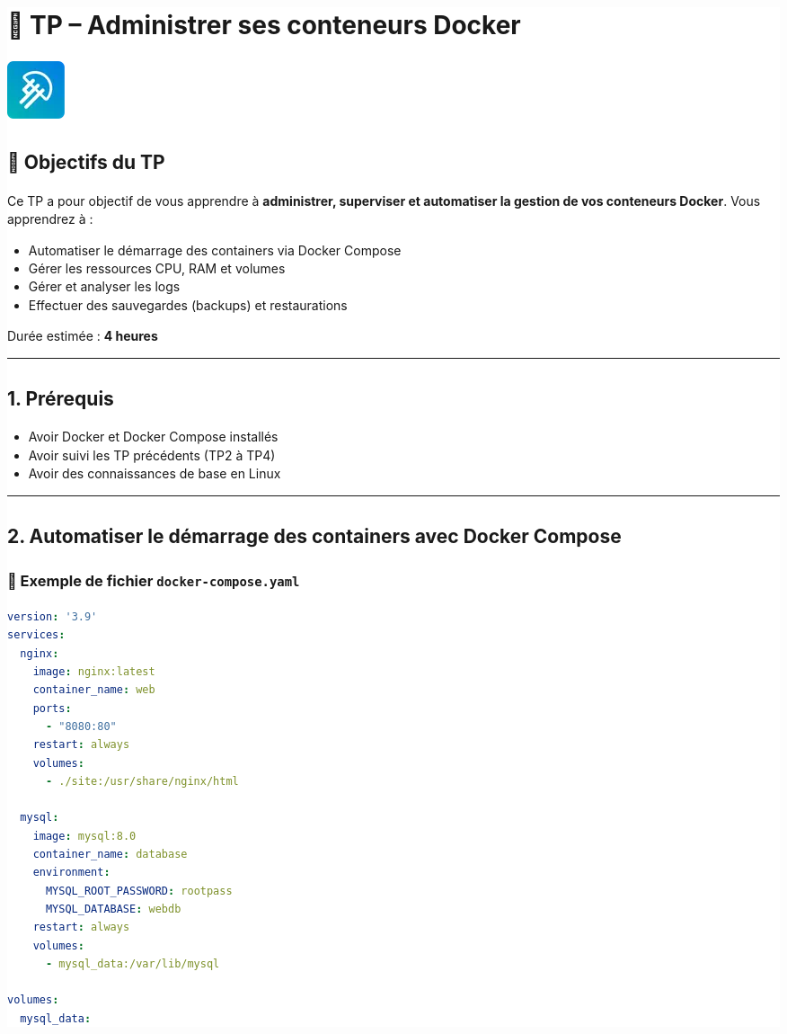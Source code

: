 # 🐳 TP – Administrer ses conteneurs Docker

![LaMeDuSe_LOGO](./img/LaMeDuSe_logo.webp)

## 🎯 Objectifs du TP

Ce TP a pour objectif de vous apprendre à **administrer, superviser et automatiser la gestion de vos conteneurs Docker**. Vous apprendrez à :

* Automatiser le démarrage des containers via Docker Compose
* Gérer les ressources CPU, RAM et volumes
* Gérer et analyser les logs
* Effectuer des sauvegardes (backups) et restaurations

Durée estimée : **4 heures**

---

## 1. Prérequis

* Avoir Docker et Docker Compose installés
* Avoir suivi les TP précédents (TP2 à TP4)
* Avoir des connaissances de base en Linux

---

## 2. Automatiser le démarrage des containers avec Docker Compose

### 🧾 Exemple de fichier `docker-compose.yaml`

```yaml
version: '3.9'
services:
  nginx:
    image: nginx:latest
    container_name: web
    ports:
      - "8080:80"
    restart: always
    volumes:
      - ./site:/usr/share/nginx/html
  
  mysql:
    image: mysql:8.0
    container_name: database
    environment:
      MYSQL_ROOT_PASSWORD: rootpass
      MYSQL_DATABASE: webdb
    restart: always
    volumes:
      - mysql_data:/var/lib/mysql

volumes:
  mysql_data:
```

